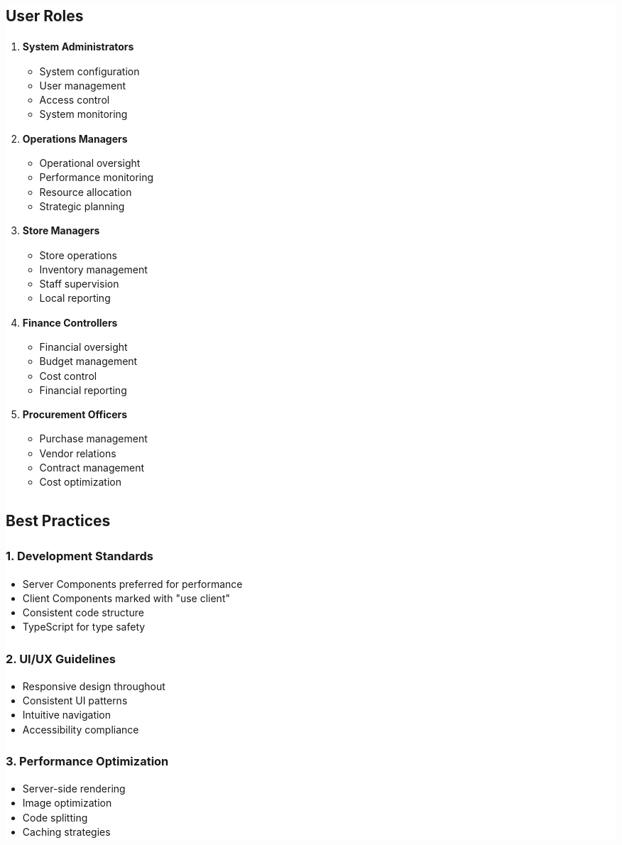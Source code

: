 ## User Roles

1. **System Administrators**
   - System configuration
   - User management
   - Access control
   - System monitoring

2. **Operations Managers**
   - Operational oversight
   - Performance monitoring
   - Resource allocation
   - Strategic planning

3. **Store Managers**
   - Store operations
   - Inventory management
   - Staff supervision
   - Local reporting

4. **Finance Controllers**
   - Financial oversight
   - Budget management
   - Cost control
   - Financial reporting

5. **Procurement Officers**
   - Purchase management
   - Vendor relations
   - Contract management
   - Cost optimization

## Best Practices

### 1. Development Standards
- Server Components preferred for performance
- Client Components marked with "use client"
- Consistent code structure
- TypeScript for type safety

### 2. UI/UX Guidelines
- Responsive design throughout
- Consistent UI patterns
- Intuitive navigation
- Accessibility compliance

### 3. Performance Optimization
- Server-side rendering
- Image optimization
- Code splitting
- Caching strategies
